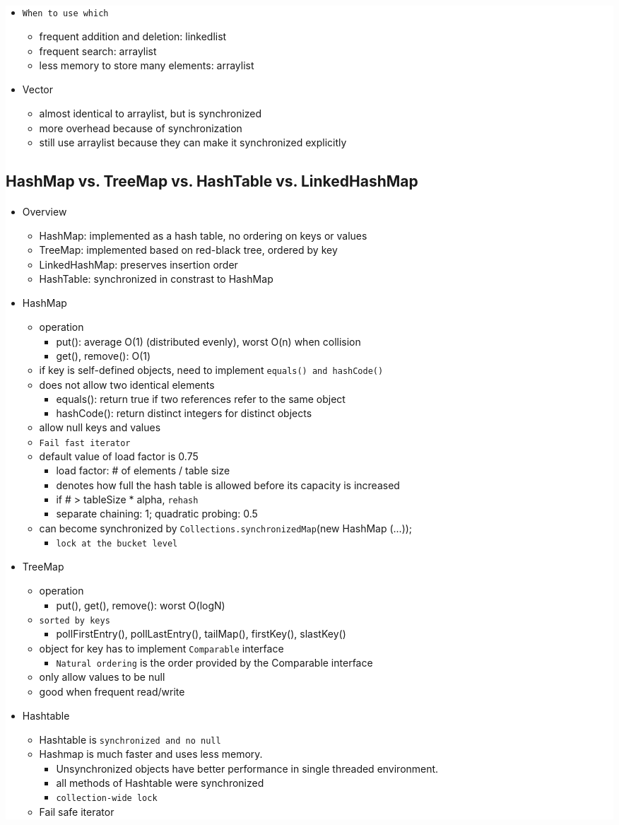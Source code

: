 + `When to use which`
  - frequent addition and deletion: linkedlist
  - frequent search: arraylist
  - less memory to store many elements: arraylist

+ Vector
  - almost identical to arraylist, but is synchronized
  - more overhead because of synchronization
  - still use arraylist because they can make it synchronized explicitly



<a name="map" />

## HashMap vs. TreeMap vs. HashTable vs. LinkedHashMap

+ Overview
  - HashMap: implemented as a hash table, no ordering on keys or values
  - TreeMap: implemented based on red-black tree, ordered by key
  - LinkedHashMap: preserves insertion order
  - HashTable: synchronized in constrast to HashMap

+ HashMap
  - operation
    + put(): average O(1) (distributed evenly), worst O(n) when collision
    + get(), remove(): O(1)
  - if key is self-defined objects, need to implement `equals() and hashCode()`
  - does not allow two identical elements
    + equals(): return true if two references refer to the same object
    + hashCode(): return distinct integers for distinct objects
  - allow null keys and values
  - `Fail fast iterator`
  - default value of load factor is 0.75
    + load factor: # of elements / table size
    + denotes how full the hash table is allowed before its capacity is increased
    + if # > tableSize * alpha, `rehash`
    + separate chaining: 1; quadratic probing: 0.5
  - can become synchronized by `Collections.synchronizedMap`(new HashMap (...));
    + `lock at the bucket level`

+ TreeMap
  - operation
    + put(), get(), remove(): worst O(logN)
  - `sorted by keys`
    + pollFirstEntry(), pollLastEntry(), tailMap(), firstKey(), slastKey()
  - object for key has to implement `Comparable` interface
    + `Natural ordering` is the order provided by the Comparable interface
  - only allow values to be null
  - good when frequent read/write

+ Hashtable
  - Hashtable is `synchronized and no null`
  - Hashmap is much faster and uses less memory.
    + Unsynchronized objects have better performance in single threaded environment.
    + all methods of Hashtable were synchronized
    + `collection-wide lock`
  - Fail safe iterator
